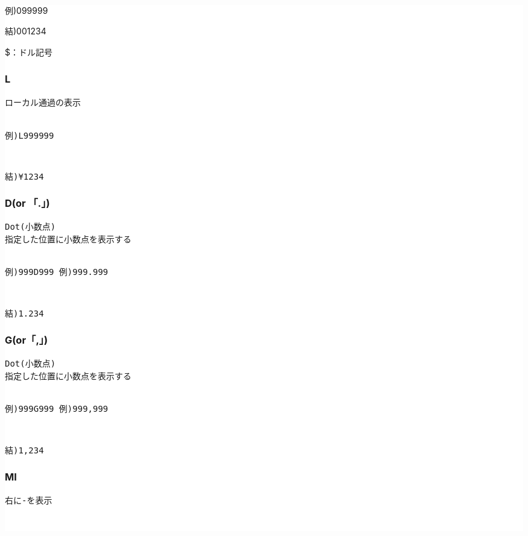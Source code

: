 例)099999

結)001234
</pre>
</div>


$：ドル記号


<h3 class="title">
L
</h3>
<div class="box">
<pre>
ローカル通過の表示

例)L999999

結)¥1234
</pre>
</div>


<h3 class="title">
D(or 「.」)
</h3>
<div class="box">
<pre>
Dot(小数点)
指定した位置に小数点を表示する

例)999D999
例)999.999

結)1.234
</pre>
</div>



<h3 class="title">
G(or「,」)
</h3>
<div class="box">
<pre>
Dot(小数点)
指定した位置に小数点を表示する

例)999G999
例)999,999

結)1,234
</pre>
</div>



<h3 class="title">
MI
</h3>
<div class="box">
<pre>
右に-を表示
